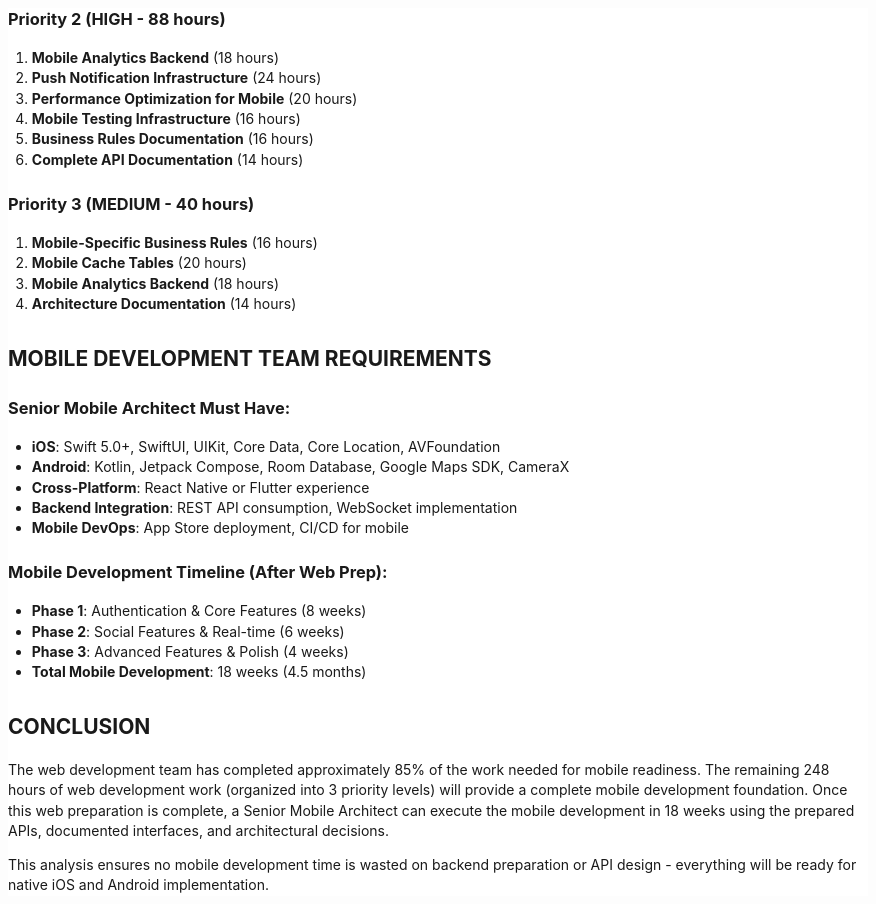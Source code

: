 ### Priority 2 (HIGH - 88 hours)
1. **Mobile Analytics Backend** (18 hours)
2. **Push Notification Infrastructure** (24 hours)
3. **Performance Optimization for Mobile** (20 hours)
4. **Mobile Testing Infrastructure** (16 hours)
5. **Business Rules Documentation** (16 hours)
6. **Complete API Documentation** (14 hours)

### Priority 3 (MEDIUM - 40 hours)
1. **Mobile-Specific Business Rules** (16 hours)
2. **Mobile Cache Tables** (20 hours)
3. **Mobile Analytics Backend** (18 hours)
4. **Architecture Documentation** (14 hours)

## MOBILE DEVELOPMENT TEAM REQUIREMENTS

### Senior Mobile Architect Must Have:
- **iOS**: Swift 5.0+, SwiftUI, UIKit, Core Data, Core Location, AVFoundation
- **Android**: Kotlin, Jetpack Compose, Room Database, Google Maps SDK, CameraX
- **Cross-Platform**: React Native or Flutter experience
- **Backend Integration**: REST API consumption, WebSocket implementation
- **Mobile DevOps**: App Store deployment, CI/CD for mobile

### Mobile Development Timeline (After Web Prep):
- **Phase 1**: Authentication & Core Features (8 weeks)
- **Phase 2**: Social Features & Real-time (6 weeks)
- **Phase 3**: Advanced Features & Polish (4 weeks)
- **Total Mobile Development**: 18 weeks (4.5 months)

## CONCLUSION

The web development team has completed approximately 85% of the work needed for mobile readiness. The remaining 248 hours of web development work (organized into 3 priority levels) will provide a complete mobile development foundation. Once this web preparation is complete, a Senior Mobile Architect can execute the mobile development in 18 weeks using the prepared APIs, documented interfaces, and architectural decisions.

This analysis ensures no mobile development time is wasted on backend preparation or API design - everything will be ready for native iOS and Android implementation.